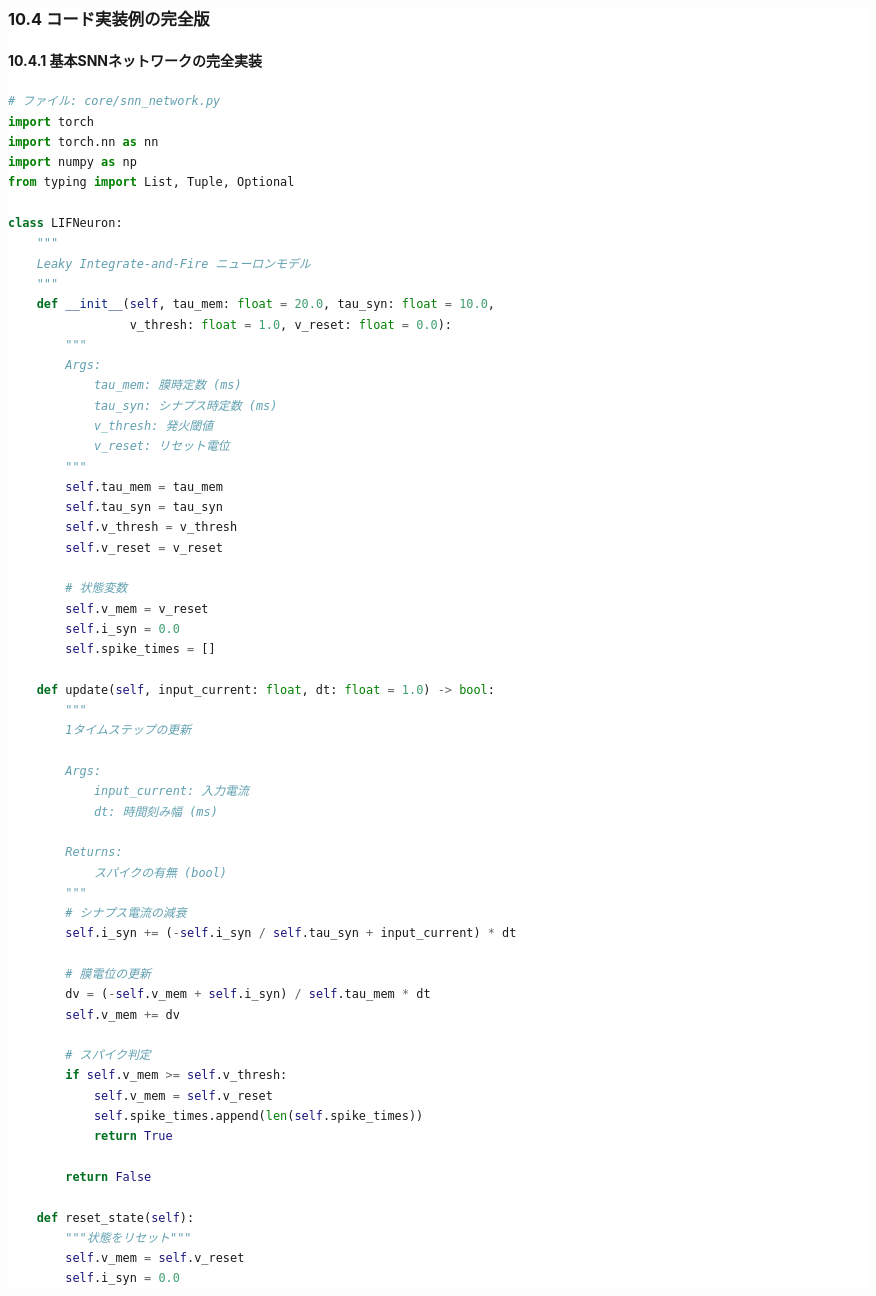 ### 10.4 コード実装例の完全版

#### 10.4.1 基本SNNネットワークの完全実装

```python
# ファイル: core/snn_network.py
import torch
import torch.nn as nn
import numpy as np
from typing import List, Tuple, Optional

class LIFNeuron:
    """
    Leaky Integrate-and-Fire ニューロンモデル
    """
    def __init__(self, tau_mem: float = 20.0, tau_syn: float = 10.0, 
                 v_thresh: float = 1.0, v_reset: float = 0.0):
        """
        Args:
            tau_mem: 膜時定数 (ms)
            tau_syn: シナプス時定数 (ms)
            v_thresh: 発火閾値
            v_reset: リセット電位
        """
        self.tau_mem = tau_mem
        self.tau_syn = tau_syn
        self.v_thresh = v_thresh
        self.v_reset = v_reset
        
        # 状態変数
        self.v_mem = v_reset
        self.i_syn = 0.0
        self.spike_times = []
    
    def update(self, input_current: float, dt: float = 1.0) -> bool:
        """
        1タイムステップの更新
        
        Args:
            input_current: 入力電流
            dt: 時間刻み幅 (ms)
        
        Returns:
            スパイクの有無 (bool)
        """
        # シナプス電流の減衰
        self.i_syn += (-self.i_syn / self.tau_syn + input_current) * dt
        
        # 膜電位の更新
        dv = (-self.v_mem + self.i_syn) / self.tau_mem * dt
        self.v_mem += dv
        
        # スパイク判定
        if self.v_mem >= self.v_thresh:
            self.v_mem = self.v_reset
            self.spike_times.append(len(self.spike_times))
            return True
        
        return False
    
    def reset_state(self):
        """状態をリセット"""
        self.v_mem = self.v_reset
        self.i_syn = 0.0
```